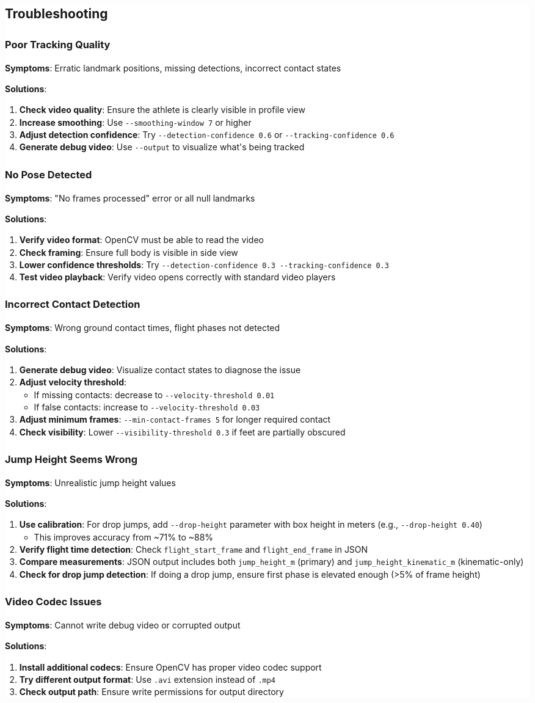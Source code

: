 ## Troubleshooting

### Poor Tracking Quality

**Symptoms**: Erratic landmark positions, missing detections, incorrect contact states

**Solutions**:
1. **Check video quality**: Ensure the athlete is clearly visible in profile view
2. **Increase smoothing**: Use `--smoothing-window 7` or higher
3. **Adjust detection confidence**: Try `--detection-confidence 0.6` or `--tracking-confidence 0.6`
4. **Generate debug video**: Use `--output` to visualize what's being tracked

### No Pose Detected

**Symptoms**: "No frames processed" error or all null landmarks

**Solutions**:
1. **Verify video format**: OpenCV must be able to read the video
2. **Check framing**: Ensure full body is visible in side view
3. **Lower confidence thresholds**: Try `--detection-confidence 0.3 --tracking-confidence 0.3`
4. **Test video playback**: Verify video opens correctly with standard video players

### Incorrect Contact Detection

**Symptoms**: Wrong ground contact times, flight phases not detected

**Solutions**:
1. **Generate debug video**: Visualize contact states to diagnose the issue
2. **Adjust velocity threshold**:
   - If missing contacts: decrease to `--velocity-threshold 0.01`
   - If false contacts: increase to `--velocity-threshold 0.03`
3. **Adjust minimum frames**: `--min-contact-frames 5` for longer required contact
4. **Check visibility**: Lower `--visibility-threshold 0.3` if feet are partially obscured

### Jump Height Seems Wrong

**Symptoms**: Unrealistic jump height values

**Solutions**:
1. **Use calibration**: For drop jumps, add `--drop-height` parameter with box height in meters (e.g., `--drop-height 0.40`)
   - This improves accuracy from ~71% to ~88%
2. **Verify flight time detection**: Check `flight_start_frame` and `flight_end_frame` in JSON
3. **Compare measurements**: JSON output includes both `jump_height_m` (primary) and `jump_height_kinematic_m` (kinematic-only)
4. **Check for drop jump detection**: If doing a drop jump, ensure first phase is elevated enough (>5% of frame height)

### Video Codec Issues

**Symptoms**: Cannot write debug video or corrupted output

**Solutions**:
1. **Install additional codecs**: Ensure OpenCV has proper video codec support
2. **Try different output format**: Use `.avi` extension instead of `.mp4`
3. **Check output path**: Ensure write permissions for output directory

